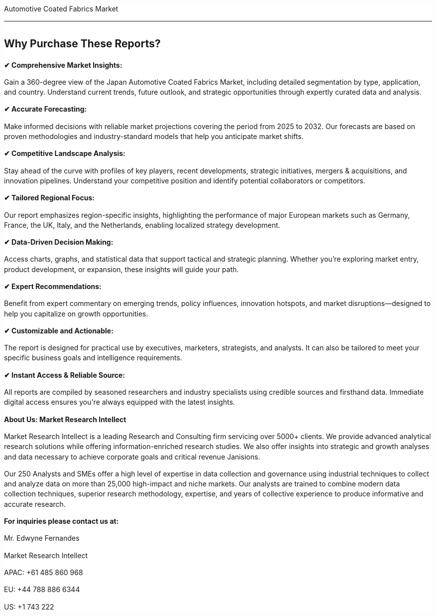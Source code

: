 Automotive Coated Fabrics Market</a></span></p></blockquote><hr /><h2>Why Purchase These Reports?</h2><p><strong>✔ Comprehensive Market Insights:</strong></p><p>Gain a 360-degree view of the Japan Automotive Coated Fabrics Market, including detailed segmentation by type, application, and country. Understand current trends, future outlook, and strategic opportunities through expertly curated data and analysis.</p><p><strong>✔ Accurate Forecasting:</strong></p><p>Make informed decisions with reliable market projections covering the period from 2025 to 2032. Our forecasts are based on proven methodologies and industry-standard models that help you anticipate market shifts.</p><p><strong>✔ Competitive Landscape Analysis:</strong></p><p>Stay ahead of the curve with profiles of key players, recent developments, strategic initiatives, mergers &amp; acquisitions, and innovation pipelines. Understand your competitive position and identify potential collaborators or competitors.</p><p><strong>✔ Tailored Regional Focus:</strong></p><p>Our report emphasizes region-specific insights, highlighting the performance of major European markets such as Germany, France, the UK, Italy, and the Netherlands, enabling localized strategy development.</p><p><strong>✔ Data-Driven Decision Making:</strong></p><p>Access charts, graphs, and statistical data that support tactical and strategic planning. Whether you&rsquo;re exploring market entry, product development, or expansion, these insights will guide your path.</p><p><strong>✔ Expert Recommendations:</strong></p><p>Benefit from expert commentary on emerging trends, policy influences, innovation hotspots, and market disruptions&mdash;designed to help you capitalize on growth opportunities.</p><p><strong>✔ Customizable and Actionable:</strong></p><p>The report is designed for practical use by executives, marketers, strategists, and analysts. It can also be tailored to meet your specific business goals and intelligence requirements.</p><p><strong>✔ Instant Access &amp; Reliable Source:</strong></p><p>All reports are compiled by seasoned researchers and industry specialists using credible sources and firsthand data. Immediate digital access ensures you're always equipped with the latest insights.</p><p><strong><span class="font-[700]">About Us: Market Research Intellect</span></strong></p><p><span class="">Market Research Intellect is a leading Research and Consulting firm servicing over 5000+ clients. We provide advanced analytical research solutions while offering information-enriched research studies.&nbsp;</span>We also offer insights into strategic and growth analyses and data necessary to achieve corporate goals and critical revenue Janisions.</p><p><span class="">Our 250 Analysts and SMEs offer a high level of expertise in data collection and governance using industrial techniques to collect and analyze data on more than 25,000 high-impact and niche markets. Our analysts are trained to combine modern data collection techniques, superior research methodology, expertise, and years of collective experience to produce informative and accurate research.</span></p><p><strong>For inquiries please contact us at:</strong></p><p>Mr. Edwyne Fernandes</p><p>Market Research Intellect</p><p>APAC: +61 485 860 968</p><p>EU: +44 788 886 6344</p><p>US: +1 743 222